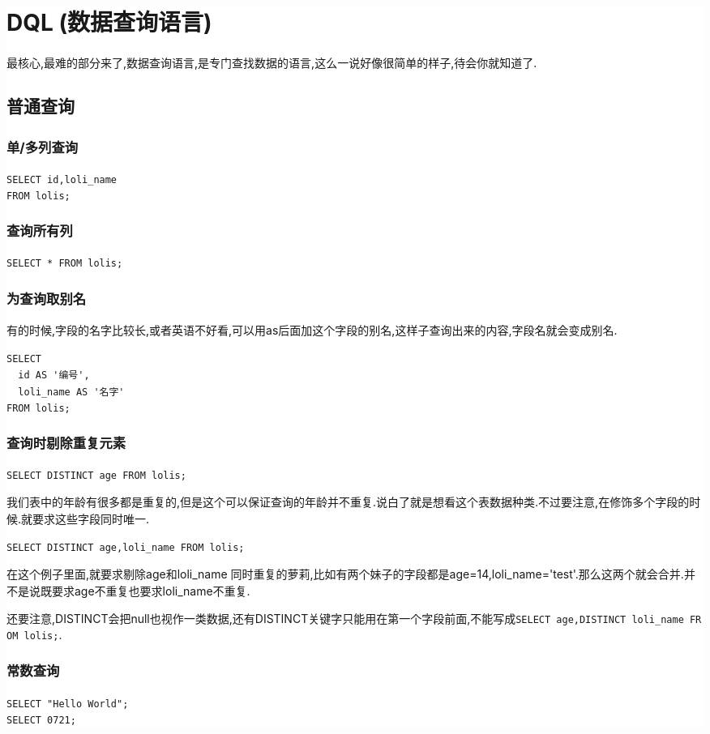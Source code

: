 # DQL (数据查询语言)

最核心,最难的部分来了,数据查询语言,是专门查找数据的语言,这么一说好像很简单的样子,待会你就知道了.

## 普通查询

### 单/多列查询

```mysql
SELECT id,loli_name 
FROM lolis;
```

### 查询所有列

```mysql
SELECT * FROM lolis;
```

### 为查询取别名

有的时候,字段的名字比较长,或者英语不好看,可以用as后面加这个字段的别名,这样子查询出来的内容,字段名就会变成别名.

```mysql
SELECT 
  id AS '编号',
  loli_name AS '名字'
FROM lolis;
```

### 查询时剔除重复元素

```mysql
SELECT DISTINCT age FROM lolis;
```

我们表中的年龄有很多都是重复的,但是这个可以保证查询的年龄并不重复.说白了就是想看这个表数据种类.不过要注意,在修饰多个字段的时候.就要求这些字段同时唯一.

```mysql
SELECT DISTINCT age,loli_name FROM lolis;
```

在这个例子里面,就要求剔除age和loli_name 同时重复的萝莉,比如有两个妹子的字段都是age=14,loli_name='test'.那么这两个就会合并.并不是说既要求age不重复也要求loli_name不重复.

还要注意,DISTINCT会把null也视作一类数据,还有DISTINCT关键字只能用在第一个字段前面,不能写成`SELECT age,DISTINCT loli_name FROM lolis;`.

### 常数查询

```mysql
SELECT "Hello World";
SELECT 0721;
```
